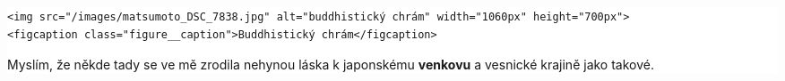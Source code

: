     <img src="/images/matsumoto_DSC_7838.jpg" alt="buddhistický chrám" width="1060px" height="700px">
    <figcaption class="figure__caption">Buddhistický chrám</figcaption>
  </figure>
</section>

<section class="page-content__text">

Myslím, že někde tady se ve mě zrodila nehynou láska k japonskému **venkovu** a vesnické krajině jako takové.

</section>

<section class="page-content__img-horizontal">
  <figure class="figure">